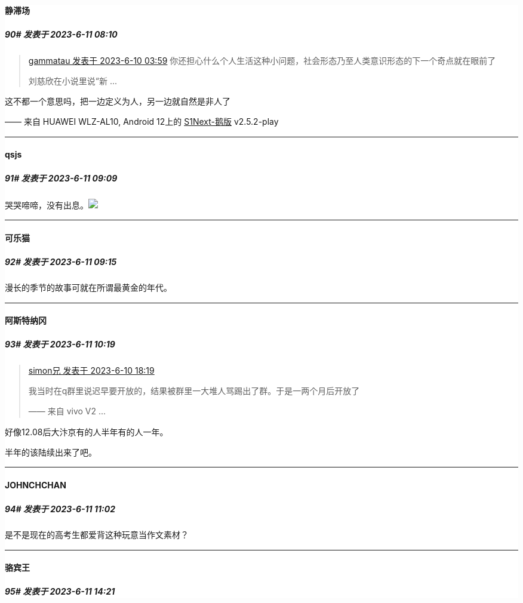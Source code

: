 ####  静滞场  
##### 90#       发表于 2023-6-11 08:10

<blockquote><a href="httphttps://bbs.saraba1st.com/2b/forum.php?mod=redirect&amp;goto=findpost&amp;pid=61212583&amp;ptid=2139302" target="_blank">gammatau 发表于 2023-6-10 03:59</a>
你还担心什么个人生活这种小问题，社会形态乃至人类意识形态的下一个奇点就在眼前了

刘慈欣在小说里说“新 ...</blockquote>
这不都一个意思吗，把一边定义为人，另一边就自然是非人了

—— 来自 HUAWEI WLZ-AL10, Android 12上的 [S1Next-鹅版](https://github.com/ykrank/S1-Next/releases) v2.5.2-play


*****

####  qsjs  
##### 91#       发表于 2023-6-11 09:09

哭哭啼啼，没有出息。<img src="https://static.saraba1st.com/image/smiley/face2017/009.gif" referrerpolicy="no-referrer">


*****

####  可乐猫  
##### 92#       发表于 2023-6-11 09:15

漫长的季节的故事可就在所谓最黄金的年代。


*****

####  阿斯特纳冈  
##### 93#       发表于 2023-6-11 10:19

<blockquote><a href="httphttps://bbs.saraba1st.com/2b/forum.php?mod=redirect&amp;goto=findpost&amp;pid=61219467&amp;ptid=2139302" target="_blank">simon兄 发表于 2023-6-10 18:19</a>

我当时在q群里说迟早要开放的，结果被群里一大堆人骂踢出了群。于是一两个月后开放了

—— 来自 vivo V2 ...</blockquote>
好像12.08后大汴京有的人半年有的人一年。

半年的该陆续出来了吧。


*****

####  JOHNCHCHAN  
##### 94#       发表于 2023-6-11 11:02

是不是现在的高考生都爱背这种玩意当作文素材？


*****

####  骆宾王  
##### 95#       发表于 2023-6-11 14:21
